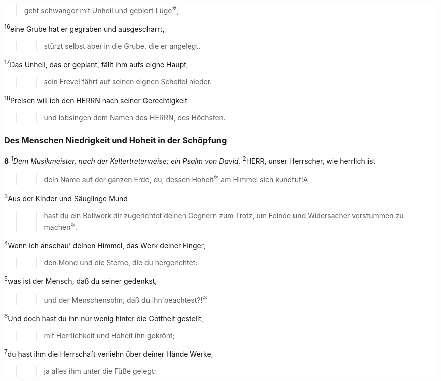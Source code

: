 <blockquote>
geht schwanger mit Unheil und gebiert Lüge<sup title="oder: Täuschung">&#x2732;</sup>;
</blockquote>
</blockquote>
<sup>16</sup>eine Grube hat er gegraben und ausgescharrt,
<blockquote>
<blockquote>
stürzt selbst aber in die Grube, die er angelegt.
</blockquote>
</blockquote>
<sup>17</sup>Das Unheil, das er geplant, fällt ihm aufs eigne Haupt,
<blockquote>
<blockquote>
sein Frevel fährt auf seinen eignen Scheitel nieder.
</blockquote>
</blockquote>
<sup>18</sup>Preisen will ich den HERRN nach seiner Gerechtigkeit
<blockquote>
<blockquote>
und lobsingen dem Namen des HERRN, des Höchsten.
</blockquote>
</blockquote>

### Des Menschen Niedrigkeit und Hoheit in der Schöpfung

__8__
<sup>1</sup><em>Dem Musikmeister, nach der Keltertreterweise; ein Psalm von David.</em>
<sup>2</sup>HERR, unser Herrscher, wie herrlich ist
<blockquote>
<blockquote>
<p>dein Name auf der ganzen Erde,
du, dessen Hoheit<sup title="= Majestät">&#x2732;</sup> am Himmel sich kundtut!<span data-param="f3_19_8_2A" class="fussnote">A</span></p>
</blockquote>
</blockquote>
<sup>3</sup>Aus der Kinder und Säuglinge Mund
<blockquote>
<blockquote>
<p>hast du ein Bollwerk dir zugerichtet deinen Gegnern zum Trotz,
um Feinde und Widersacher verstummen zu machen<sup title="vgl. Mt 21,6">&#x2732;</sup>.</p>
</blockquote>
</blockquote>
<sup>4</sup>Wenn ich anschau’ deinen Himmel, das Werk deiner Finger,
<blockquote>
<blockquote>
den Mond und die Sterne, die du hergerichtet:
</blockquote>
</blockquote>
<sup>5</sup>was ist der Mensch, daß du seiner gedenkst,
<blockquote>
<blockquote>
und der Menschensohn, daß du ihn beachtest?!<sup title="Hebr 2,6-9">&#x2732;</sup>
</blockquote>
</blockquote>
<sup>6</sup>Und doch hast du ihn nur wenig hinter die Gottheit gestellt,
<blockquote>
<blockquote>
mit Herrlichkeit und Hoheit ihn gekrönt;
</blockquote>
</blockquote>
<sup>7</sup>du hast ihm die Herrschaft verliehn über deiner Hände Werke,
<blockquote>
<blockquote>
ja alles ihm unter die Füße gelegt: